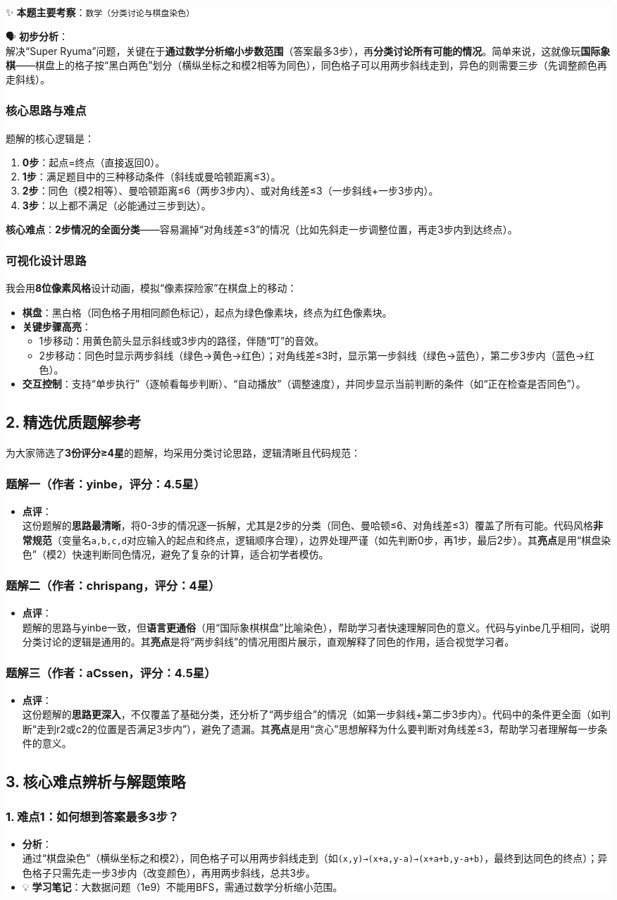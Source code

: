 ✨ **本题主要考察**：`数学（分类讨论与棋盘染色）`  

🗣️ **初步分析**：  
解决“Super Ryuma”问题，关键在于**通过数学分析缩小步数范围**（答案最多3步），再**分类讨论所有可能的情况**。简单来说，这就像玩**国际象棋**——棋盘上的格子按“黑白两色”划分（横纵坐标之和模2相等为同色），同色格子可以用两步斜线走到，异色的则需要三步（先调整颜色再走斜线）。  

### 核心思路与难点  
题解的核心逻辑是：  
1. **0步**：起点=终点（直接返回0）。  
2. **1步**：满足题目中的三种移动条件（斜线或曼哈顿距离≤3）。  
3. **2步**：同色（模2相等）、曼哈顿距离≤6（两步3步内）、或对角线差≤3（一步斜线+一步3步内）。  
4. **3步**：以上都不满足（必能通过三步到达）。  

**核心难点**：**2步情况的全面分类**——容易漏掉“对角线差≤3”的情况（比如先斜走一步调整位置，再走3步内到达终点）。  

### 可视化设计思路  
我会用**8位像素风格**设计动画，模拟“像素探险家”在棋盘上的移动：  
- **棋盘**：黑白格（同色格子用相同颜色标记），起点为绿色像素块，终点为红色像素块。  
- **关键步骤高亮**：  
  - 1步移动：用黄色箭头显示斜线或3步内的路径，伴随“叮”的音效。  
  - 2步移动：同色时显示两步斜线（绿色→黄色→红色）；对角线差≤3时，显示第一步斜线（绿色→蓝色），第二步3步内（蓝色→红色）。  
- **交互控制**：支持“单步执行”（逐帧看每步判断）、“自动播放”（调整速度），并同步显示当前判断的条件（如“正在检查是否同色”）。  


## 2. 精选优质题解参考

为大家筛选了**3份评分≥4星**的题解，均采用分类讨论思路，逻辑清晰且代码规范：  

### 题解一（作者：yinbe，评分：4.5星）  
* **点评**：  
  这份题解的**思路最清晰**，将0-3步的情况逐一拆解，尤其是2步的分类（同色、曼哈顿≤6、对角线差≤3）覆盖了所有可能。代码风格**非常规范**（变量名`a,b,c,d`对应输入的起点和终点，逻辑顺序合理），边界处理严谨（如先判断0步，再1步，最后2步）。其**亮点**是用“棋盘染色”（模2）快速判断同色情况，避免了复杂的计算，适合初学者模仿。  

### 题解二（作者：chrispang，评分：4星）  
* **点评**：  
  题解的思路与yinbe一致，但**语言更通俗**（用“国际象棋棋盘”比喻染色），帮助学习者快速理解同色的意义。代码与yinbe几乎相同，说明分类讨论的逻辑是通用的。其**亮点**是将“两步斜线”的情况用图片展示，直观解释了同色的作用，适合视觉学习者。  

### 题解三（作者：aCssen，评分：4.5星）  
* **点评**：  
  这份题解的**思路更深入**，不仅覆盖了基础分类，还分析了“两步组合”的情况（如第一步斜线+第二步3步内）。代码中的条件更全面（如判断“走到r2或c2的位置是否满足3步内”），避免了遗漏。其**亮点**是用“贪心”思想解释为什么要判断对角线差≤3，帮助学习者理解每一步条件的意义。  


## 3. 核心难点辨析与解题策略

### 1. **难点1：如何想到答案最多3步？**  
* **分析**：  
  通过“棋盘染色”（横纵坐标之和模2），同色格子可以用两步斜线走到（如`(x,y)→(x+a,y-a)→(x+a+b,y-a+b)`，最终到达同色的终点）；异色格子只需先走一步3步内（改变颜色），再用两步斜线，总共3步。  
* 💡 **学习笔记**：大数据问题（1e9）不能用BFS，需通过数学分析缩小范围。  
